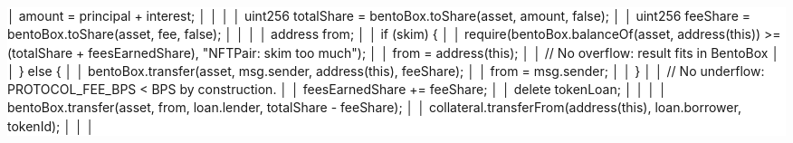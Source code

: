 │         amount = principal + interest;                                                                                                                                                                          │
│                                                                                                                                                                                                                 │
│         uint256 totalShare = bentoBox.toShare(asset, amount, false);                                                                                                                                            │
│         uint256 feeShare = bentoBox.toShare(asset, fee, false);                                                                                                                                                 │
│                                                                                                                                                                                                                 │
│         address from;                                                                                                                                                                                           │
│         if (skim) {                                                                                                                                                                                             │
│             require(bentoBox.balanceOf(asset, address(this)) >= (totalShare + feesEarnedShare), "NFTPair: skim too much");                                                                                      │
│             from = address(this);                                                                                                                                                                               │
│             // No overflow: result fits in BentoBox                                                                                                                                                             │
│         } else {                                                                                                                                                                                                │
│             bentoBox.transfer(asset, msg.sender, address(this), feeShare);                                                                                                                                      │
│             from = msg.sender;                                                                                                                                                                                  │
│         }                                                                                                                                                                                                       │
│         // No underflow: PROTOCOL_FEE_BPS < BPS by construction.                                                                                                                                                │
│         feesEarnedShare += feeShare;                                                                                                                                                                            │
│         delete tokenLoan;                                                                                                                                                                                       │
│                                                                                                                                                                                                                 │
│         bentoBox.transfer(asset, from, loan.lender, totalShare - feeShare);                                                                                                                                     │
│         collateral.transferFrom(address(this), loan.borrower, tokenId);                                                                                                                                         │
│                                                                                                                                                                                                                 │